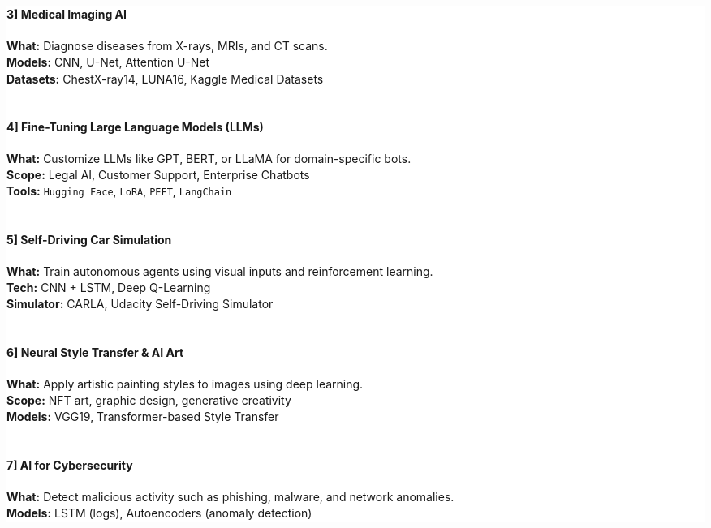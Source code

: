 #### 3] Medical Imaging AI  
**What:** Diagnose diseases from X-rays, MRIs, and CT scans.  
**Models:** CNN, U-Net, Attention U-Net  
**Datasets:** ChestX-ray14, LUNA16, Kaggle Medical Datasets

<div>
  <p>
    <h1></h1>
  </p>
</div>

#### 4] Fine-Tuning Large Language Models (LLMs)  
**What:** Customize LLMs like GPT, BERT, or LLaMA for domain-specific bots.  
**Scope:** Legal AI, Customer Support, Enterprise Chatbots  
**Tools:** `Hugging Face`, `LoRA`, `PEFT`, `LangChain`

<div>
  <p>
    <h1></h1>
  </p>
</div>

#### 5] Self-Driving Car Simulation  
**What:** Train autonomous agents using visual inputs and reinforcement learning.  
**Tech:** CNN + LSTM, Deep Q-Learning  
**Simulator:** CARLA, Udacity Self-Driving Simulator

<div>
  <p>
    <h1></h1>
  </p>
</div>

#### 6] Neural Style Transfer & AI Art  
**What:** Apply artistic painting styles to images using deep learning.  
**Scope:** NFT art, graphic design, generative creativity  
**Models:** VGG19, Transformer-based Style Transfer

<div>
  <p>
    <h1></h1>
  </p>
</div>

#### 7] AI for Cybersecurity  
**What:** Detect malicious activity such as phishing, malware, and network anomalies.  
**Models:** LSTM (logs), Autoencoders (anomaly detection)

<div>
  <p>
    <h1></h1>
  </p>
</div>
